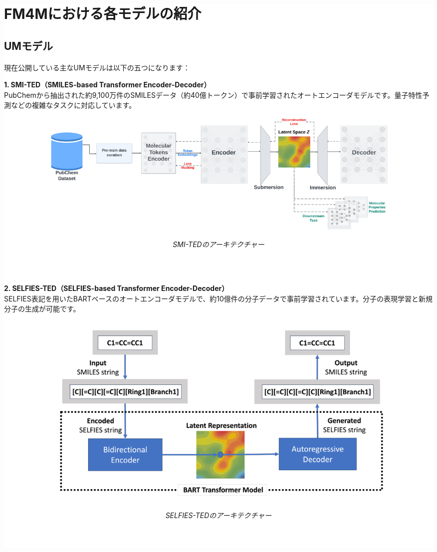 # FM4Mにおける各モデルの紹介

## UMモデル
現在公開している主なUMモデルは以下の五つになります：

**1. SMI-TED（SMILES-based Transformer Encoder-Decoder）**
<br>​PubChemから抽出された約9,100万件のSMILESデータ（約40億トークン）で事前学習されたオートエンコーダモデルです。量子特性予測などの複雑なタスクに対応しています。 ​
<div align="center">
  <img src="smi_ted.png" width="80%" alt="smi_ted">
  <p><em>SMI-TEDのアーキテクチャー</em></p>
</div>
<br>
<br>

**2. SELFIES-TED（SELFIES-based Transformer Encoder-Decoder）**
<br>SELFIES表記を用いたBARTベースのオートエンコーダモデルで、約10億件の分子データで事前学習されています。分子の表現学習と新規分子の生成が可能です。 ​
<div align="center">
  <img src="selfies_ted.png" width="80%" alt="selfies_ted">
  <p><em>SELFIES-TEDのアーキテクチャー</em></p>
</div>
<br>
<br>
